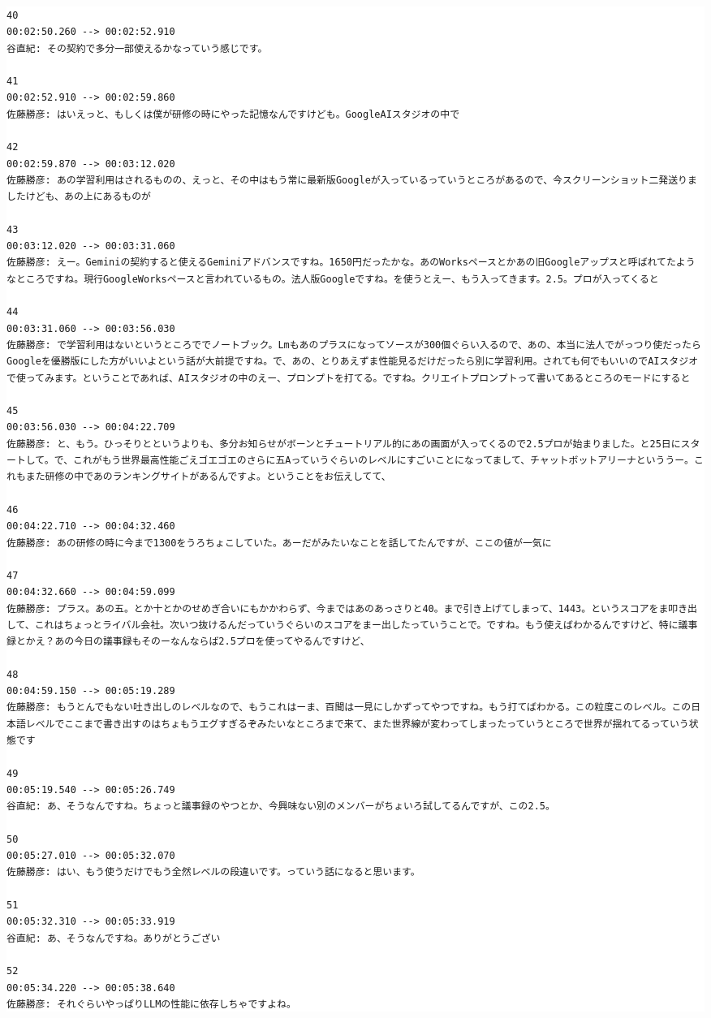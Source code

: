     40
    00:02:50.260 --> 00:02:52.910
    谷直紀: その契約で多分一部使えるかなっていう感じです。
    
    41
    00:02:52.910 --> 00:02:59.860
    佐藤勝彦: はいえっと、もしくは僕が研修の時にやった記憶なんですけども。GoogleAIスタジオの中で
    
    42
    00:02:59.870 --> 00:03:12.020
    佐藤勝彦: あの学習利用はされるものの、えっと、その中はもう常に最新版Googleが入っているっていうところがあるので、今スクリーンショット二発送りましたけども、あの上にあるものが
    
    43
    00:03:12.020 --> 00:03:31.060
    佐藤勝彦: えー。Geminiの契約すると使えるGeminiアドバンスですね。1650円だったかな。あのWorksペースとかあの旧Googleアップスと呼ばれてたようなところですね。現行GoogleWorksペースと言われているもの。法人版Googleですね。を使うとえー、もう入ってきます。2.5。プロが入ってくると
    
    44
    00:03:31.060 --> 00:03:56.030
    佐藤勝彦: で学習利用はないというところででノートブック。Lmもあのプラスになってソースが300個ぐらい入るので、あの、本当に法人でがっつり使だったらGoogleを優勝版にした方がいいよという話が大前提ですね。で、あの、とりあえずま性能見るだけだったら別に学習利用。されても何でもいいのでAIスタジオで使ってみます。ということであれば、AIスタジオの中のえー、プロンプトを打てる。ですね。クリエイトプロンプトって書いてあるところのモードにすると
    
    45
    00:03:56.030 --> 00:04:22.709
    佐藤勝彦: と、もう。ひっそりとというよりも、多分お知らせがボーンとチュートリアル的にあの画面が入ってくるので2.5プロが始まりました。と25日にスタートして。で、これがもう世界最高性能ごえゴエゴエのさらに五Aっていうぐらいのレベルにすごいことになってまして、チャットボットアリーナといううー。これもまた研修の中であのランキングサイトがあるんですよ。ということをお伝えしてて、
    
    46
    00:04:22.710 --> 00:04:32.460
    佐藤勝彦: あの研修の時に今まで1300をうろちょこしていた。あーだがみたいなことを話してたんですが、ここの値が一気に
    
    47
    00:04:32.660 --> 00:04:59.099
    佐藤勝彦: プラス。あの五。とか十とかのせめぎ合いにもかかわらず、今まではあのあっさりと40。まで引き上げてしまって、1443。というスコアをま叩き出して、これはちょっとライバル会社。次いつ抜けるんだっていうぐらいのスコアをまー出したっていうことで。ですね。もう使えばわかるんですけど、特に議事録とかえ？あの今日の議事録もそのーなんならば2.5プロを使ってやるんですけど、
    
    48
    00:04:59.150 --> 00:05:19.289
    佐藤勝彦: もうとんでもない吐き出しのレベルなので、もうこれはーま、百聞は一見にしかずってやつですね。もう打てばわかる。この粒度このレベル。この日本語レベルでここまで書き出すのはちょもうエグすぎるぞみたいなところまで来て、また世界線が変わってしまったっていうところで世界が揺れてるっていう状態です
    
    49
    00:05:19.540 --> 00:05:26.749
    谷直紀: あ、そうなんですね。ちょっと議事録のやつとか、今興味ない別のメンバーがちょいろ試してるんですが、この2.5。
    
    50
    00:05:27.010 --> 00:05:32.070
    佐藤勝彦: はい、もう使うだけでもう全然レベルの段違いです。っていう話になると思います。
    
    51
    00:05:32.310 --> 00:05:33.919
    谷直紀: あ、そうなんですね。ありがとうござい
    
    52
    00:05:34.220 --> 00:05:38.640
    佐藤勝彦: それぐらいやっぱりLLMの性能に依存しちゃですよね。
    